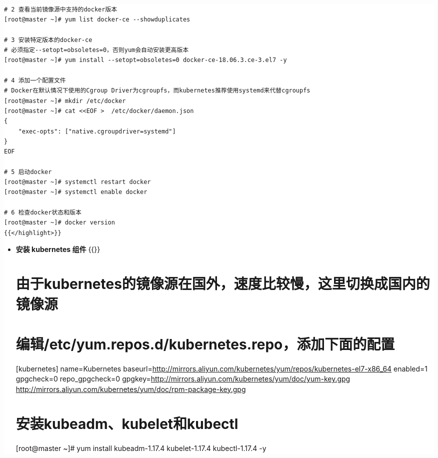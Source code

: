     # 2 查看当前镜像源中支持的docker版本
    [root@master ~]# yum list docker-ce --showduplicates

    # 3 安装特定版本的docker-ce
    # 必须指定--setopt=obsoletes=0，否则yum会自动安装更高版本
    [root@master ~]# yum install --setopt=obsoletes=0 docker-ce-18.06.3.ce-3.el7 -y

    # 4 添加一个配置文件
    # Docker在默认情况下使用的Cgroup Driver为cgroupfs，而kubernetes推荐使用systemd来代替cgroupfs
    [root@master ~]# mkdir /etc/docker
    [root@master ~]# cat <<EOF >  /etc/docker/daemon.json
    {
        "exec-opts": ["native.cgroupdriver=systemd"]
    }
    EOF

    # 5 启动docker
    [root@master ~]# systemctl restart docker
    [root@master ~]# systemctl enable docker

    # 6 检查docker状态和版本
    [root@master ~]# docker version
    {{</highlight>}}

- **安装 kubernetes 组件**
    {{<highlight shell>}}
    # 由于kubernetes的镜像源在国外，速度比较慢，这里切换成国内的镜像源
    # 编辑/etc/yum.repos.d/kubernetes.repo，添加下面的配置 
    [kubernetes]
    name=Kubernetes
    baseurl=http://mirrors.aliyun.com/kubernetes/yum/repos/kubernetes-el7-x86_64
    enabled=1
    gpgcheck=0
    repo_gpgcheck=0
    gpgkey=http://mirrors.aliyun.com/kubernetes/yum/doc/yum-key.gpg
            http://mirrors.aliyun.com/kubernetes/yum/doc/rpm-package-key.gpg

    # 安装kubeadm、kubelet和kubectl
    [root@master ~]# yum install kubeadm-1.17.4 kubelet-1.17.4 kubectl-1.17.4 -y
